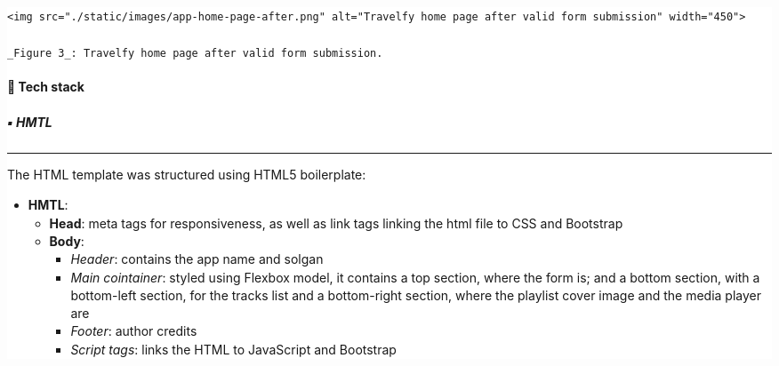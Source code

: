     <img src="./static/images/app-home-page-after.png" alt="Travelfy home page after valid form submission" width="450">

    _Figure 3_: Travelfy home page after valid form submission.

#### 🧰 Tech stack
##### ▪️ HMTL
---
The HTML template was structured using HTML5 boilerplate:
* __HMTL__:
    * __Head__: meta tags for responsiveness, as well as link tags linking the html file to CSS and Bootstrap
    * __Body__:
        - _Header_: contains the app name and solgan
        - _Main cointainer_: styled using Flexbox model, it contains a top section, where the form is; and a bottom section, with a bottom-left section, for the tracks list and a bottom-right section, where the playlist cover image and the media player are
        - _Footer_: author credits
        - _Script tags_: links the HTML to JavaScript and Bootstrap
